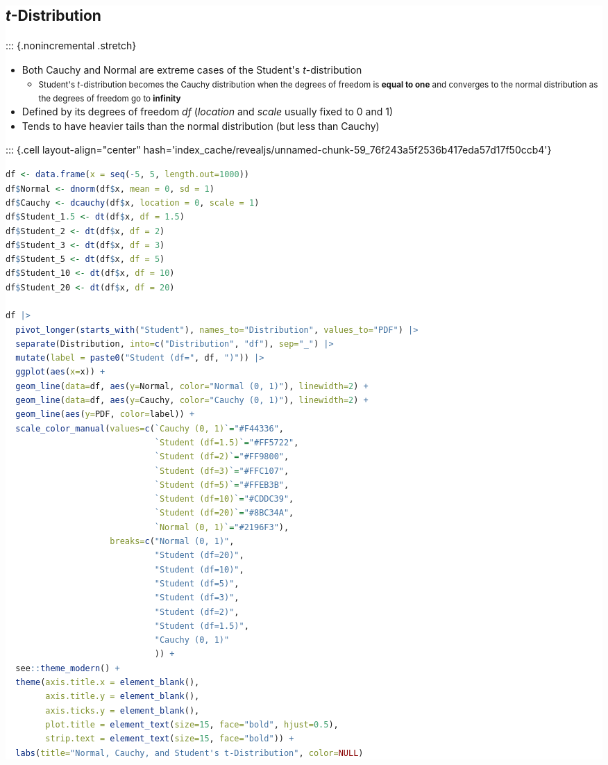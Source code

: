 ## *t*-Distribution

::: {.nonincremental .stretch}

- Both Cauchy and Normal are extreme cases of the Student's *t*-distribution
  - <small>Student's *t*-distribution becomes the Cauchy distribution when the degrees of freedom is **equal to one** and converges to the normal distribution as the degrees of freedom go to **infinity**</small>
- Defined by its degrees of freedom $df$ (*location* and *scale* usually fixed to 0 and 1)
- Tends to have heavier tails than the normal distribution (but less than Cauchy)


::: {.cell layout-align="center" hash='index_cache/revealjs/unnamed-chunk-59_76f243a5f2536b417eda57d17f50ccb4'}

```{.r .cell-code  code-fold="true" code-summary="Show figure code"}
df <- data.frame(x = seq(-5, 5, length.out=1000))
df$Normal <- dnorm(df$x, mean = 0, sd = 1)
df$Cauchy <- dcauchy(df$x, location = 0, scale = 1)
df$Student_1.5 <- dt(df$x, df = 1.5)
df$Student_2 <- dt(df$x, df = 2)
df$Student_3 <- dt(df$x, df = 3)
df$Student_5 <- dt(df$x, df = 5)
df$Student_10 <- dt(df$x, df = 10)
df$Student_20 <- dt(df$x, df = 20)

df |>
  pivot_longer(starts_with("Student"), names_to="Distribution", values_to="PDF") |>
  separate(Distribution, into=c("Distribution", "df"), sep="_") |>
  mutate(label = paste0("Student (df=", df, ")")) |>
  ggplot(aes(x=x)) +
  geom_line(data=df, aes(y=Normal, color="Normal (0, 1)"), linewidth=2) +
  geom_line(data=df, aes(y=Cauchy, color="Cauchy (0, 1)"), linewidth=2) +
  geom_line(aes(y=PDF, color=label)) +
  scale_color_manual(values=c(`Cauchy (0, 1)`="#F44336",
                              `Student (df=1.5)`="#FF5722",
                              `Student (df=2)`="#FF9800",
                              `Student (df=3)`="#FFC107",
                              `Student (df=5)`="#FFEB3B",
                              `Student (df=10)`="#CDDC39",
                              `Student (df=20)`="#8BC34A",
                              `Normal (0, 1)`="#2196F3"),
                     breaks=c("Normal (0, 1)",
                              "Student (df=20)",
                              "Student (df=10)",
                              "Student (df=5)",
                              "Student (df=3)",
                              "Student (df=2)",
                              "Student (df=1.5)",
                              "Cauchy (0, 1)"
                              )) +
  see::theme_modern() +
  theme(axis.title.x = element_blank(),
        axis.title.y = element_blank(),
        axis.ticks.y = element_blank(),
        plot.title = element_text(size=15, face="bold", hjust=0.5),
        strip.text = element_text(size=15, face="bold")) +
  labs(title="Normal, Cauchy, and Student's t-Distribution", color=NULL)
```
